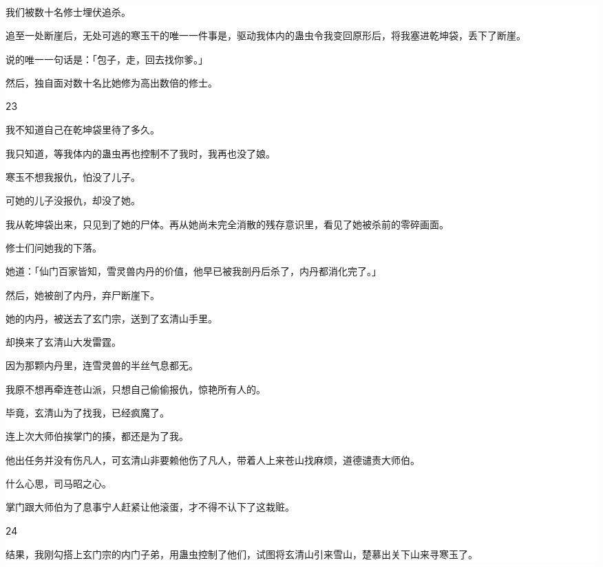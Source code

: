 
我们被数十名修士埋伏追杀。


追至一处断崖后，无处可逃的寒玉干的唯一一件事是，驱动我体内的蛊虫令我变回原形后，将我塞进乾坤袋，丢下了断崖。


说的唯一一句话是：「包子，走，回去找你爹。」


然后，独自面对数十名比她修为高出数倍的修士。


23


我不知道自己在乾坤袋里待了多久。


我只知道，等我体内的蛊虫再也控制不了我时，我再也没了娘。


寒玉不想我报仇，怕没了儿子。


可她的儿子没报仇，却没了她。


我从乾坤袋出来，只见到了她的尸体。再从她尚未完全消散的残存意识里，看见了她被杀前的零碎画面。


修士们问她我的下落。


她道：「仙门百家皆知，雪灵兽内丹的价值，他早已被我剖丹后杀了，内丹都消化完了。」


然后，她被剖了内丹，弃尸断崖下。


她的内丹，被送去了玄门宗，送到了玄清山手里。


却换来了玄清山大发雷霆。


因为那颗内丹里，连雪灵兽的半丝气息都无。


我原不想再牵连苍山派，只想自己偷偷报仇，惊艳所有人的。


毕竟，玄清山为了找我，已经疯魔了。


连上次大师伯挨掌门的揍，都还是为了我。


他出任务并没有伤凡人，可玄清山非要赖他伤了凡人，带着人上来苍山找麻烦，道德谴责大师伯。


什么心思，司马昭之心。


掌门跟大师伯为了息事宁人赶紧让他滚蛋，才不得不认下了这栽赃。


24


结果，我刚勾搭上玄门宗的内门子弟，用蛊虫控制了他们，试图将玄清山引来雪山，楚慕出关下山来寻寒玉了。

